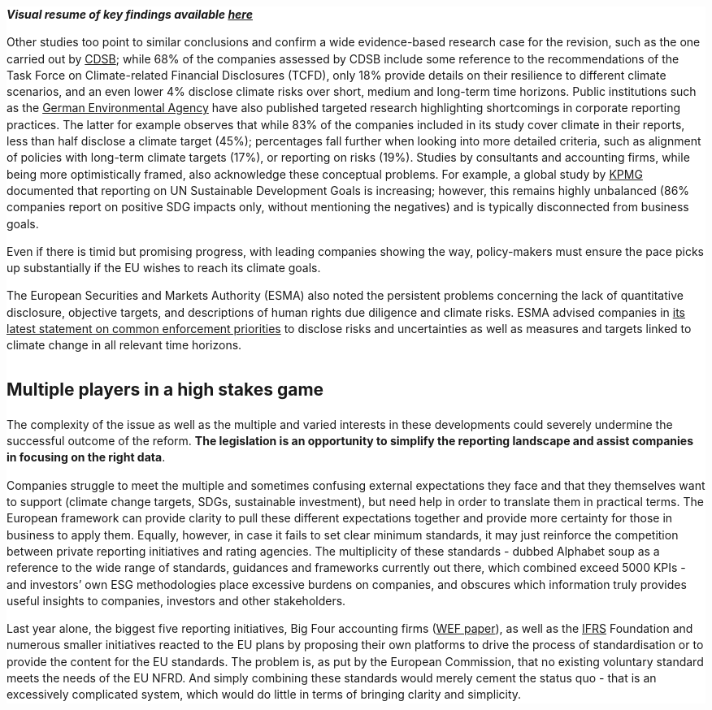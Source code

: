 **_Visual resume of key findings available [here](https://www.allianceforcorporatetransparency.org/assets/Key_findings-15a7511a8224dd5b0310b07edfc96e6ac35710e0336498fa22f5a0dac9e47298.pdf)_**

Other studies too point to similar conclusions and confirm a wide evidence-based research case for the revision, such as the one carried out by [CDSB](https://www.cdsb.net/nfrd2020); while 68% of the companies assessed by CDSB include some reference to the recommendations of the Task Force on Climate-related Financial Disclosures (TCFD), only 18% provide details on their resilience to different climate scenarios, and an even lower 4% disclose climate risks over short, medium and long-term time horizons. Public institutions such as the [German Environmental Agency](https://www.fair-finance-institute.de/wp-content/uploads/2021/01/CSR-Eval-Praesentation_BMU-Fachtagung_2020-12-18_final.pdf) have also published targeted research highlighting shortcomings in corporate reporting practices. The latter for example observes that while 83% of the companies included in its study cover climate in their reports, less than half disclose a climate target (45%); percentages fall further when looking into more detailed criteria, such as alignment of policies with long-term climate targets (17%), or reporting on risks (19%). Studies by consultants and accounting firms, while being more optimistically framed, also acknowledge these conceptual problems. For example, a global study by [KPMG](https://home.kpmg/xx/en/home/insights/2020/11/the-time-has-come-survey-of-sustainability-reporting.html) documented that reporting on UN Sustainable Development Goals is increasing; however, this remains highly unbalanced (86% companies report on positive SDG impacts only, without mentioning the negatives) and is typically disconnected from business goals. 

Even if there is timid but promising progress, with leading companies showing the way, policy-makers must ensure the pace picks up substantially if the EU wishes to reach its climate goals.

The European Securities and Markets Authority (ESMA) also noted the persistent problems concerning the lack of quantitative disclosure, objective targets, and descriptions of human rights due diligence and climate risks. ESMA advised companies in [its latest statement on common enforcement priorities](https://www.esma.europa.eu/sites/default/files/library/esma32-63-1041_public_statement_on_the_european_common_enforcement_priorities_2020.pdf) to disclose risks and uncertainties as well as measures and targets linked to climate change in all relevant time horizons.

## Multiple players in a high stakes game
 
The complexity of the issue as well as the multiple and varied interests in these developments could severely undermine the successful outcome of the reform. **The legislation is an opportunity to simplify the reporting landscape and assist companies in focusing on the right data**. 

Companies struggle to meet the multiple and sometimes confusing external expectations they face and that they themselves want to support (climate change targets, SDGs, sustainable investment), but need help in order to translate them in practical terms. The European framework can provide clarity to pull these different expectations together and provide more certainty for those in business to apply them. Equally, however, in case it fails to set clear minimum standards, it may just reinforce the competition between private reporting initiatives and rating agencies. The multiplicity of these standards - dubbed Alphabet soup as a reference to the wide range of standards, guidances and frameworks currently out there, which combined exceed 5000 KPIs - and investors’ own ESG methodologies place excessive burdens on companies, and obscures which information truly provides useful insights to companies, investors and other stakeholders. 

Last year alone, the biggest five reporting initiatives, Big Four accounting firms ([WEF paper](https://www.responsible-investor.com/articles/comment-waiter-there-is-a-fly-in-my-esg-alphabet-soup)), as well as the [IFRS](http://ifrs.org) Foundation and numerous smaller initiatives reacted to the EU plans by proposing their own platforms to drive the process of standardisation or to provide the content for the EU standards. The problem is, as put by the European Commission, that no existing voluntary standard meets the needs of the EU NFRD. And simply combining these standards would merely cement the status quo - that is an excessively complicated system, which would do little in terms of bringing clarity and simplicity.
